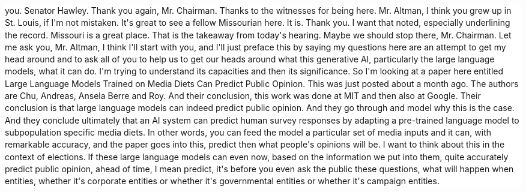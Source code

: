 you. Senator Hawley. Thank you again, Mr. Chairman. Thanks to the witnesses for being here. Mr. Altman, I think you grew up in St. Louis, if I'm not mistaken. It's great to see a fellow Missourian here. It is. Thank you. I want that noted, especially underlining the record. Missouri is a great place. That is the takeaway from today's hearing. Maybe we should stop there, Mr. Chairman. Let me ask you, Mr. Altman, I think I'll start with you, and I'll just preface this by saying my questions here are an attempt to get my head around and to ask all of you to help us to get our heads around what this generative AI, particularly the large language models, what it can do. I'm trying to understand its capacities and then its significance. So I'm looking at a paper here entitled Large Language Models Trained on Media Diets Can Predict Public Opinion. This was just posted about a month ago. The authors are Chu, Andreas, Ansela Berre and Roy. And their conclusion, this work was done at MIT and then also at Google. Their conclusion is that large language models can indeed predict public opinion. And they go through and model why this is the case. And they conclude ultimately that an AI system can predict human survey responses by adapting a pre-trained language model to subpopulation specific media diets. In other words, you can feed the model a particular set of media inputs and it can, with remarkable accuracy, and the paper goes into this, predict then what people's opinions will be. I want to think about this in the context of elections. If these large language models can even now, based on the information we put into them, quite accurately predict public opinion, ahead of time, I mean predict, it's before you even ask the public these questions, what will happen when entities, whether it's corporate entities or whether it's governmental entities or whether it's campaign entities. 